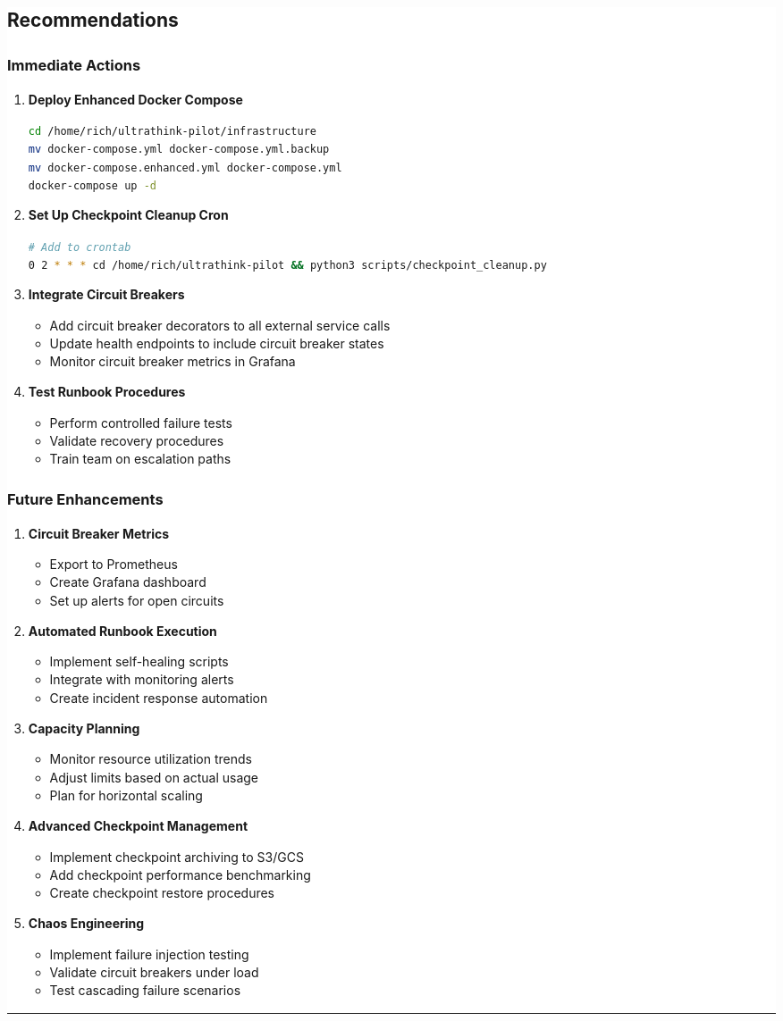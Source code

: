 
## Recommendations

### Immediate Actions

1. **Deploy Enhanced Docker Compose**
   ```bash
   cd /home/rich/ultrathink-pilot/infrastructure
   mv docker-compose.yml docker-compose.yml.backup
   mv docker-compose.enhanced.yml docker-compose.yml
   docker-compose up -d
   ```

2. **Set Up Checkpoint Cleanup Cron**
   ```bash
   # Add to crontab
   0 2 * * * cd /home/rich/ultrathink-pilot && python3 scripts/checkpoint_cleanup.py
   ```

3. **Integrate Circuit Breakers**
   - Add circuit breaker decorators to all external service calls
   - Update health endpoints to include circuit breaker states
   - Monitor circuit breaker metrics in Grafana

4. **Test Runbook Procedures**
   - Perform controlled failure tests
   - Validate recovery procedures
   - Train team on escalation paths

### Future Enhancements

1. **Circuit Breaker Metrics**
   - Export to Prometheus
   - Create Grafana dashboard
   - Set up alerts for open circuits

2. **Automated Runbook Execution**
   - Implement self-healing scripts
   - Integrate with monitoring alerts
   - Create incident response automation

3. **Capacity Planning**
   - Monitor resource utilization trends
   - Adjust limits based on actual usage
   - Plan for horizontal scaling

4. **Advanced Checkpoint Management**
   - Implement checkpoint archiving to S3/GCS
   - Add checkpoint performance benchmarking
   - Create checkpoint restore procedures

5. **Chaos Engineering**
   - Implement failure injection testing
   - Validate circuit breakers under load
   - Test cascading failure scenarios

---
